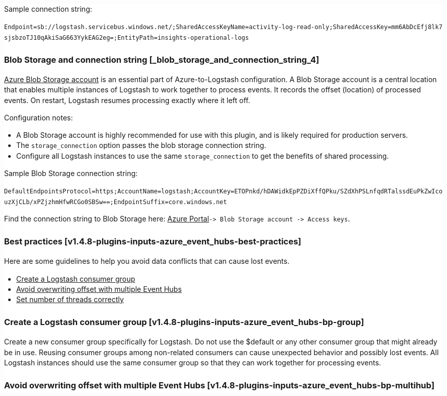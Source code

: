 Sample connection string:

```text
Endpoint=sb://logstash.servicebus.windows.net/;SharedAccessKeyName=activity-log-read-only;SharedAccessKey=mm6AbDcEfj8lk7sjsbzoTJ10qAkiSaG663YykEAG2eg=;EntityPath=insights-operational-logs
```


### Blob Storage and connection string [_blob_storage_and_connection_string_4]

[Azure Blob Storage account](https://azure.microsoft.com/en-us/services/storage/blobs) is an essential part of Azure-to-Logstash configuration. A Blob Storage account is a central location that enables multiple instances of Logstash to work together to process events. It records the offset (location) of processed events. On restart, Logstash resumes processing exactly where it left off.

Configuration notes:

* A Blob Storage account is highly recommended for use with this plugin, and is likely required for production servers.
* The `storage_connection` option passes the blob storage connection string.
* Configure all Logstash instances to use the same `storage_connection` to get the benefits of shared processing.

Sample Blob Storage connection string:

```text
DefaultEndpointsProtocol=https;AccountName=logstash;AccountKey=ETOPnkd/hDAWidkEpPZDiXffQPku/SZdXhPSLnfqdRTalssdEuPkZwIcouzXjCLb/xPZjzhmHfwRCGo0SBSw==;EndpointSuffix=core.windows.net
```

Find the connection string to Blob Storage here: [Azure Portal](https://portal.azure.com)`-> Blob Storage account -> Access keys`.


### Best practices [v1.4.8-plugins-inputs-azure_event_hubs-best-practices]

Here are some guidelines to help you avoid data conflicts that can cause lost events.

* [Create a Logstash consumer group](v1-4-8-plugins-inputs-azure_event_hubs.md#v1.4.8-plugins-inputs-azure_event_hubs-bp-group)
* [Avoid overwriting offset with multiple Event Hubs](v1-4-8-plugins-inputs-azure_event_hubs.md#v1.4.8-plugins-inputs-azure_event_hubs-bp-multihub)
* [Set number of threads correctly](v1-4-8-plugins-inputs-azure_event_hubs.md#v1.4.8-plugins-inputs-azure_event_hubs-bp-threads)


### Create a Logstash consumer group [v1.4.8-plugins-inputs-azure_event_hubs-bp-group]

Create a new consumer group specifically for Logstash. Do not use the $default or any other consumer group that might already be in use. Reusing consumer groups among non-related consumers can cause unexpected behavior and possibly lost events. All Logstash instances should use the same consumer group so that they can work together for processing events.


### Avoid overwriting offset with multiple Event Hubs [v1.4.8-plugins-inputs-azure_event_hubs-bp-multihub]
